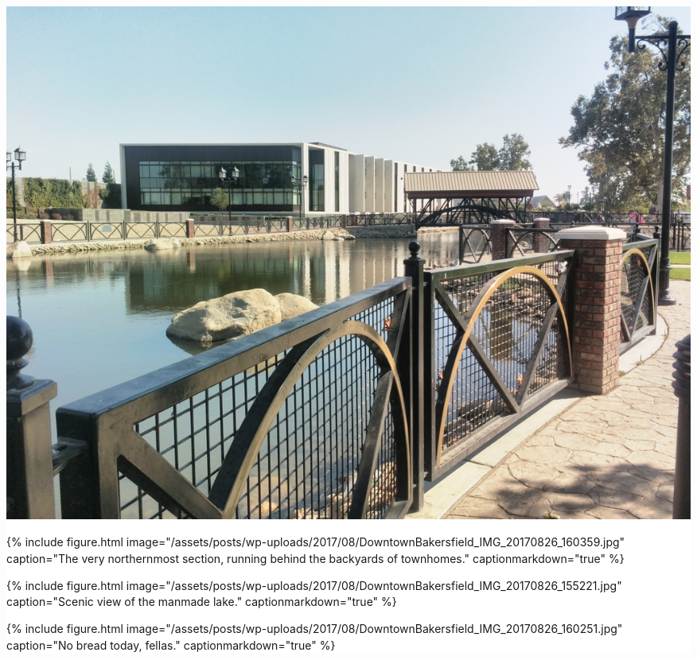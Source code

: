 


![](/assets/posts/wp-uploads/2017/08/DowntownBakersfield_IMG_20170826_160247.jpg)

{% include figure.html image="/assets/posts/wp-uploads/2017/08/DowntownBakersfield_IMG_20170826_160359.jpg" caption="The very northernmost section, running behind the backyards of townhomes." captionmarkdown="true" %}

{% include figure.html image="/assets/posts/wp-uploads/2017/08/DowntownBakersfield_IMG_20170826_155221.jpg" caption="Scenic view of the manmade lake." captionmarkdown="true" %}

{% include figure.html image="/assets/posts/wp-uploads/2017/08/DowntownBakersfield_IMG_20170826_160251.jpg" caption="No bread today, fellas." captionmarkdown="true" %}


